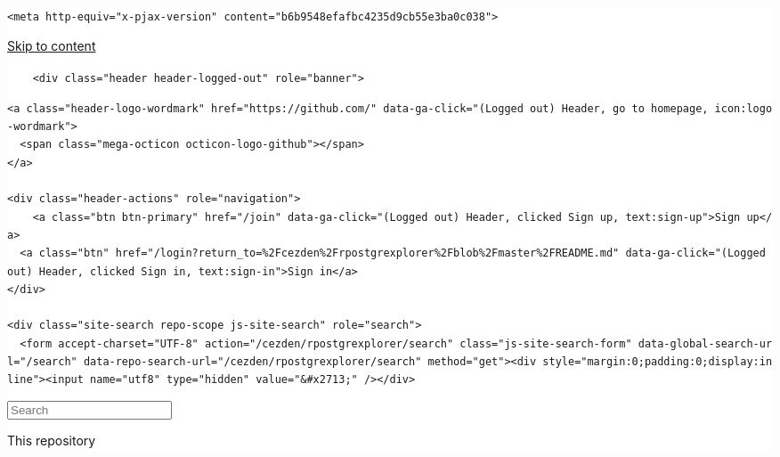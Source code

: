     


    <meta http-equiv="x-pjax-version" content="b6b9548efafbc4235d9cb55e3ba0c038">

      
  <meta name="description" content="rpostgrexplorer - R package for PostgreSQL and Redshift metadata explorations">
  <meta name="go-import" content="github.com/cezden/rpostgrexplorer git https://github.com/cezden/rpostgrexplorer.git">

  <meta content="4818756" name="octolytics-dimension-user_id" /><meta content="cezden" name="octolytics-dimension-user_login" /><meta content="27434247" name="octolytics-dimension-repository_id" /><meta content="cezden/rpostgrexplorer" name="octolytics-dimension-repository_nwo" /><meta content="true" name="octolytics-dimension-repository_public" /><meta content="false" name="octolytics-dimension-repository_is_fork" /><meta content="27434247" name="octolytics-dimension-repository_network_root_id" /><meta content="cezden/rpostgrexplorer" name="octolytics-dimension-repository_network_root_nwo" />
  <link href="https://github.com/cezden/rpostgrexplorer/commits/master.atom" rel="alternate" title="Recent Commits to rpostgrexplorer:master" type="application/atom+xml">

  </head>


  <body class="logged_out  env-production  vis-public page-blob">
    <a href="#start-of-content" tabindex="1" class="accessibility-aid js-skip-to-content">Skip to content</a>
    <div class="wrapper">
      
      
      


        
        <div class="header header-logged-out" role="banner">
  <div class="container clearfix">

    <a class="header-logo-wordmark" href="https://github.com/" data-ga-click="(Logged out) Header, go to homepage, icon:logo-wordmark">
      <span class="mega-octicon octicon-logo-github"></span>
    </a>

    <div class="header-actions" role="navigation">
        <a class="btn btn-primary" href="/join" data-ga-click="(Logged out) Header, clicked Sign up, text:sign-up">Sign up</a>
      <a class="btn" href="/login?return_to=%2Fcezden%2Frpostgrexplorer%2Fblob%2Fmaster%2FREADME.md" data-ga-click="(Logged out) Header, clicked Sign in, text:sign-in">Sign in</a>
    </div>

    <div class="site-search repo-scope js-site-search" role="search">
      <form accept-charset="UTF-8" action="/cezden/rpostgrexplorer/search" class="js-site-search-form" data-global-search-url="/search" data-repo-search-url="/cezden/rpostgrexplorer/search" method="get"><div style="margin:0;padding:0;display:inline"><input name="utf8" type="hidden" value="&#x2713;" /></div>
  <input type="text"
    class="js-site-search-field is-clearable"
    data-hotkey="s"
    name="q"
    placeholder="Search"
    data-global-scope-placeholder="Search GitHub"
    data-repo-scope-placeholder="Search"
    tabindex="1"
    autocapitalize="off">
  <div class="scope-badge">This repository</div>
</form>
    </div>
